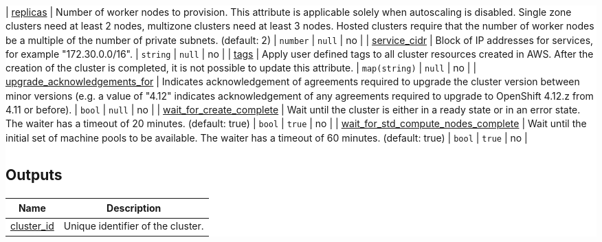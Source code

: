 | <a name="input_replicas"></a> [replicas](#input\_replicas) | Number of worker nodes to provision. This attribute is applicable solely when autoscaling is disabled. Single zone clusters need at least 2 nodes, multizone clusters need at least 3 nodes. Hosted clusters require that the number of worker nodes be a multiple of the number of private subnets. (default: 2) | `number` | `null` | no |
| <a name="input_service_cidr"></a> [service\_cidr](#input\_service\_cidr) | Block of IP addresses for services, for example "172.30.0.0/16". | `string` | `null` | no |
| <a name="input_tags"></a> [tags](#input\_tags) | Apply user defined tags to all cluster resources created in AWS. After the creation of the cluster is completed, it is not possible to update this attribute. | `map(string)` | `null` | no |
| <a name="input_upgrade_acknowledgements_for"></a> [upgrade\_acknowledgements\_for](#input\_upgrade\_acknowledgements\_for) | Indicates acknowledgement of agreements required to upgrade the cluster version between minor versions (e.g. a value of "4.12" indicates acknowledgement of any agreements required to upgrade to OpenShift 4.12.z from 4.11 or before). | `bool` | `null` | no |
| <a name="input_wait_for_create_complete"></a> [wait\_for\_create\_complete](#input\_wait\_for\_create\_complete) | Wait until the cluster is either in a ready state or in an error state. The waiter has a timeout of 20 minutes. (default: true) | `bool` | `true` | no |
| <a name="input_wait_for_std_compute_nodes_complete"></a> [wait\_for\_std\_compute\_nodes\_complete](#input\_wait\_for\_std\_compute\_nodes\_complete) | Wait until the initial set of machine pools to be available. The waiter has a timeout of 60 minutes. (default: true) | `bool` | `true` | no |

## Outputs

| Name | Description |
|------|-------------|
| <a name="output_cluster_id"></a> [cluster\_id](#output\_cluster\_id) | Unique identifier of the cluster. |
